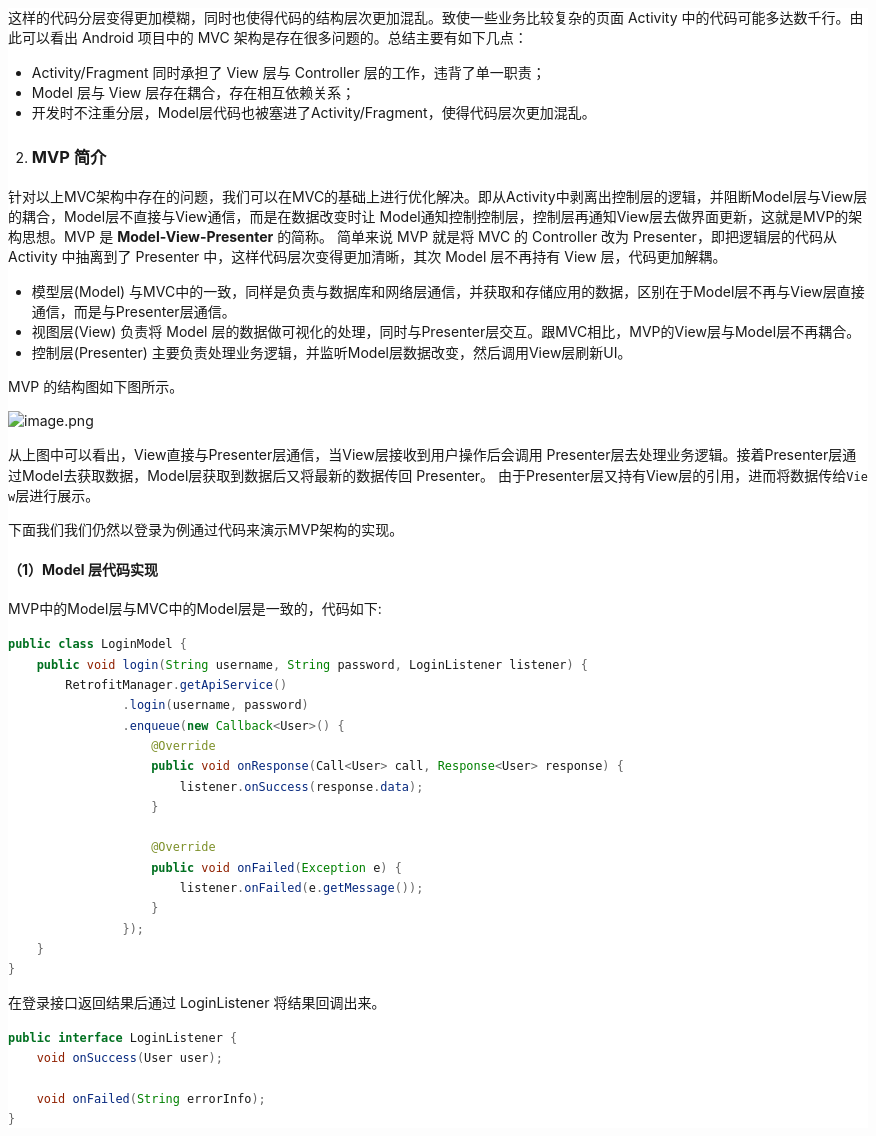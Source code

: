 这样的代码分层变得更加模糊，同时也使得代码的结构层次更加混乱。致使一些业务比较复杂的页面 Activity 中的代码可能多达数千行。由此可以看出 Android 项目中的 MVC
架构是存在很多问题的。总结主要有如下几点：

- Activity/Fragment 同时承担了 View 层与 Controller 层的工作，违背了单一职责；
- Model 层与 View 层存在耦合，存在相互依赖关系；
- 开发时不注重分层，Model层代码也被塞进了Activity/Fragment，使得代码层次更加混乱。


2.  ### MVP 简介

针对以上MVC架构中存在的问题，我们可以在MVC的基础上进行优化解决。即从Activity中剥离出控制层的逻辑，并阻断Model层与View层的耦合，Model层不直接与View通信，而是在数据改变时让
Model通知控制控制层，控制层再通知View层去做界面更新，这就是MVP的架构思想。MVP 是 **Model-View-Presenter** 的简称。 简单来说 MVP 就是将 MVC 的
Controller 改为 Presenter，即把逻辑层的代码从 Activity 中抽离到了 Presenter 中，这样代码层次变得更加清晰，其次 Model 层不再持有 View
层，代码更加解耦。

- 模型层(Model) 与MVC中的一致，同样是负责与数据库和网络层通信，并获取和存储应用的数据，区别在于Model层不再与View层直接通信，而是与Presenter层通信。
- 视图层(View) 负责将 Model 层的数据做可视化的处理，同时与Presenter层交互。跟MVC相比，MVP的View层与Model层不再耦合。
- 控制层(Presenter) 主要负责处理业务逻辑，并监听Model层数据改变，然后调用View层刷新UI。

MVP 的结构图如下图所示。

![image.png](https://p3-juejin.byteimg.com/tos-cn-i-k3u1fbpfcp/47edd5445b484e8dbcbb0d63ad83a7fe~tplv-k3u1fbpfcp-watermark.image?)

从上图中可以看出，View直接与Presenter层通信，当View层接收到用户操作后会调用
Presenter层去处理业务逻辑。接着Presenter层通过Model去获取数据，Model层获取到数据后又将最新的数据传回 Presenter。
由于Presenter层又持有View层的引用，进而将数据传给`View`层进行展示。

下面我们我们仍然以登录为例通过代码来演示MVP架构的实现。

#### （1）Model 层代码实现

MVP中的Model层与MVC中的Model层是一致的，代码如下:

```java
public class LoginModel {
    public void login(String username, String password, LoginListener listener) {
        RetrofitManager.getApiService()
                .login(username, password)
                .enqueue(new Callback<User>() {
                    @Override
                    public void onResponse(Call<User> call, Response<User> response) {
                        listener.onSuccess(response.data);
                    }

                    @Override
                    public void onFailed(Exception e) {
                        listener.onFailed(e.getMessage());
                    }
                });
    }
}
```

在登录接口返回结果后通过 LoginListener 将结果回调出来。

```java
public interface LoginListener {
    void onSuccess(User user);

    void onFailed(String errorInfo);
}
```
